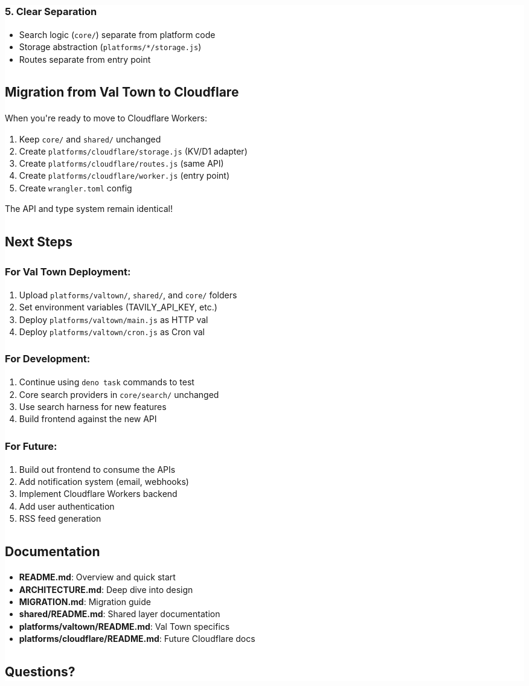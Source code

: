 ### 5. Clear Separation
- Search logic (`core/`) separate from platform code
- Storage abstraction (`platforms/*/storage.js`)
- Routes separate from entry point

## Migration from Val Town to Cloudflare

When you're ready to move to Cloudflare Workers:

1. Keep `core/` and `shared/` unchanged
2. Create `platforms/cloudflare/storage.js` (KV/D1 adapter)
3. Create `platforms/cloudflare/routes.js` (same API)
4. Create `platforms/cloudflare/worker.js` (entry point)
5. Create `wrangler.toml` config

The API and type system remain identical!

## Next Steps

### For Val Town Deployment:
1. Upload `platforms/valtown/`, `shared/`, and `core/` folders
2. Set environment variables (TAVILY_API_KEY, etc.)
3. Deploy `platforms/valtown/main.js` as HTTP val
4. Deploy `platforms/valtown/cron.js` as Cron val

### For Development:
1. Continue using `deno task` commands to test
2. Core search providers in `core/search/` unchanged
3. Use search harness for new features
4. Build frontend against the new API

### For Future:
1. Build out frontend to consume the APIs
2. Add notification system (email, webhooks)
3. Implement Cloudflare Workers backend
4. Add user authentication
5. RSS feed generation

## Documentation

- **README.md**: Overview and quick start
- **ARCHITECTURE.md**: Deep dive into design
- **MIGRATION.md**: Migration guide
- **shared/README.md**: Shared layer documentation
- **platforms/valtown/README.md**: Val Town specifics
- **platforms/cloudflare/README.md**: Future Cloudflare docs

## Questions?
